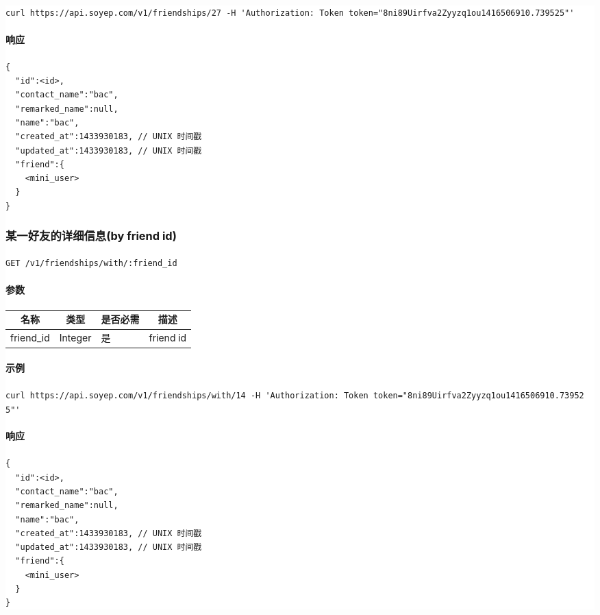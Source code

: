 ```
curl https://api.soyep.com/v1/friendships/27 -H 'Authorization: Token token="8ni89Uirfva2Zyyzq1ou1416506910.739525"'
```

#### 响应

```
{
  "id":<id>,
  "contact_name":"bac",
  "remarked_name":null,
  "name":"bac",
  "created_at":1433930183, // UNIX 时间戳
  "updated_at":1433930183, // UNIX 时间戳
  "friend":{
    <mini_user>
  }
}
```

### 某一好友的详细信息(by friend id)

```
GET /v1/friendships/with/:friend_id
```

#### 参数

名称 | 类型 | 是否必需 | 描述
--- |--- |--- |--- |
friend_id | Integer | 是 | friend id

#### 示例

```
curl https://api.soyep.com/v1/friendships/with/14 -H 'Authorization: Token token="8ni89Uirfva2Zyyzq1ou1416506910.739525"'
```

#### 响应

```
{
  "id":<id>,
  "contact_name":"bac",
  "remarked_name":null,
  "name":"bac",
  "created_at":1433930183, // UNIX 时间戳
  "updated_at":1433930183, // UNIX 时间戳
  "friend":{
    <mini_user>
  }
}
```
